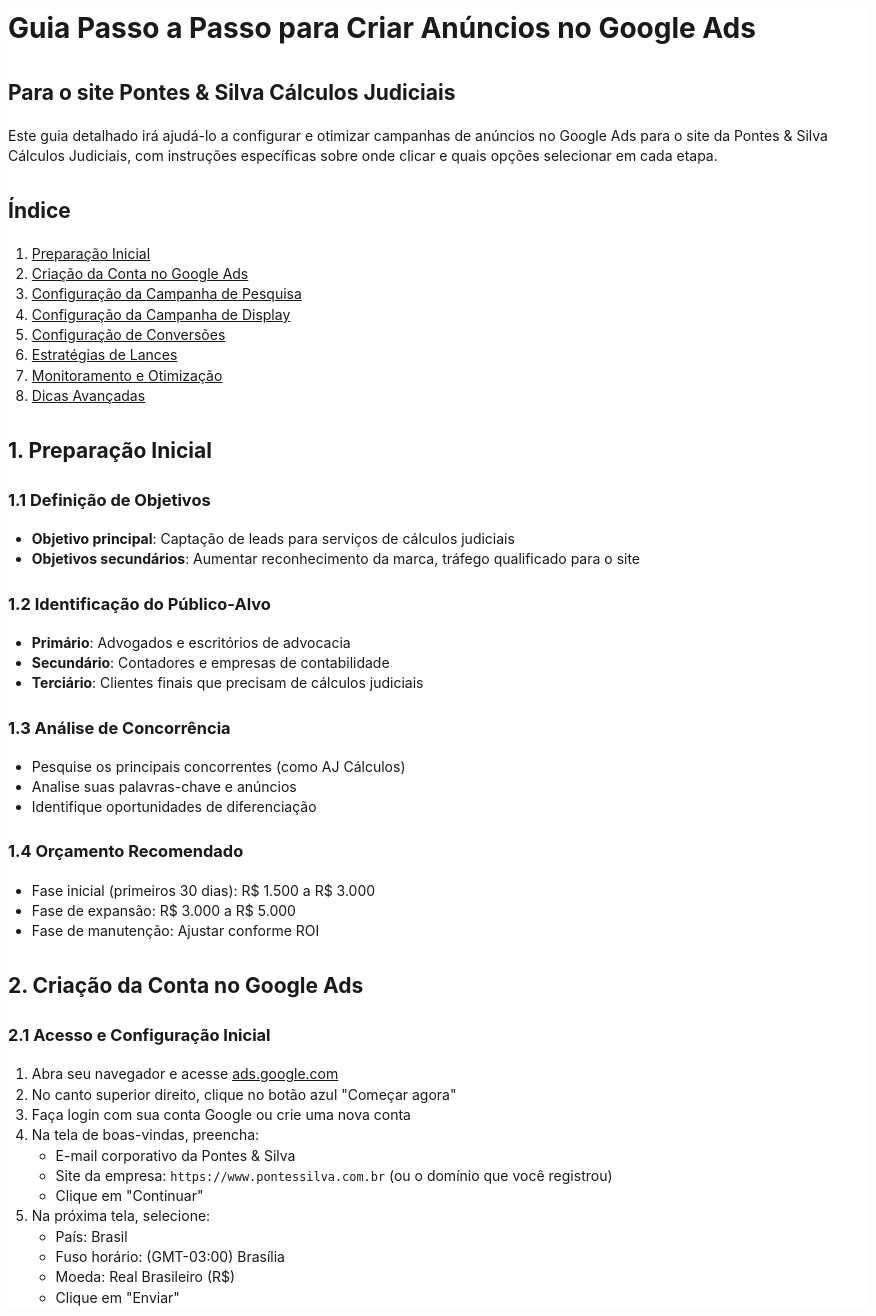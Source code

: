 # Guia Passo a Passo para Criar Anúncios no Google Ads
## Para o site Pontes & Silva Cálculos Judiciais

Este guia detalhado irá ajudá-lo a configurar e otimizar campanhas de anúncios no Google Ads para o site da Pontes & Silva Cálculos Judiciais, com instruções específicas sobre onde clicar e quais opções selecionar em cada etapa.

## Índice
1. [Preparação Inicial](#1-preparação-inicial)
2. [Criação da Conta no Google Ads](#2-criação-da-conta-no-google-ads)
3. [Configuração da Campanha de Pesquisa](#3-configuração-da-campanha-de-pesquisa)
4. [Configuração da Campanha de Display](#4-configuração-da-campanha-de-display)
5. [Configuração de Conversões](#5-configuração-de-conversões)
6. [Estratégias de Lances](#6-estratégias-de-lances)
7. [Monitoramento e Otimização](#7-monitoramento-e-otimização)
8. [Dicas Avançadas](#8-dicas-avançadas)

## 1. Preparação Inicial

### 1.1 Definição de Objetivos
- **Objetivo principal**: Captação de leads para serviços de cálculos judiciais
- **Objetivos secundários**: Aumentar reconhecimento da marca, tráfego qualificado para o site

### 1.2 Identificação do Público-Alvo
- **Primário**: Advogados e escritórios de advocacia
- **Secundário**: Contadores e empresas de contabilidade
- **Terciário**: Clientes finais que precisam de cálculos judiciais

### 1.3 Análise de Concorrência
- Pesquise os principais concorrentes (como AJ Cálculos)
- Analise suas palavras-chave e anúncios
- Identifique oportunidades de diferenciação

### 1.4 Orçamento Recomendado
- Fase inicial (primeiros 30 dias): R$ 1.500 a R$ 3.000
- Fase de expansão: R$ 3.000 a R$ 5.000
- Fase de manutenção: Ajustar conforme ROI

## 2. Criação da Conta no Google Ads

### 2.1 Acesso e Configuração Inicial
1. Abra seu navegador e acesse [ads.google.com](https://ads.google.com)
2. No canto superior direito, clique no botão azul "Começar agora"
3. Faça login com sua conta Google ou crie uma nova conta
4. Na tela de boas-vindas, preencha:
   - E-mail corporativo da Pontes & Silva
   - Site da empresa: `https://www.pontessilva.com.br` (ou o domínio que você registrou)
   - Clique em "Continuar"
5. Na próxima tela, selecione:
   - País: Brasil
   - Fuso horário: (GMT-03:00) Brasília
   - Moeda: Real Brasileiro (R$)
   - Clique em "Enviar"

